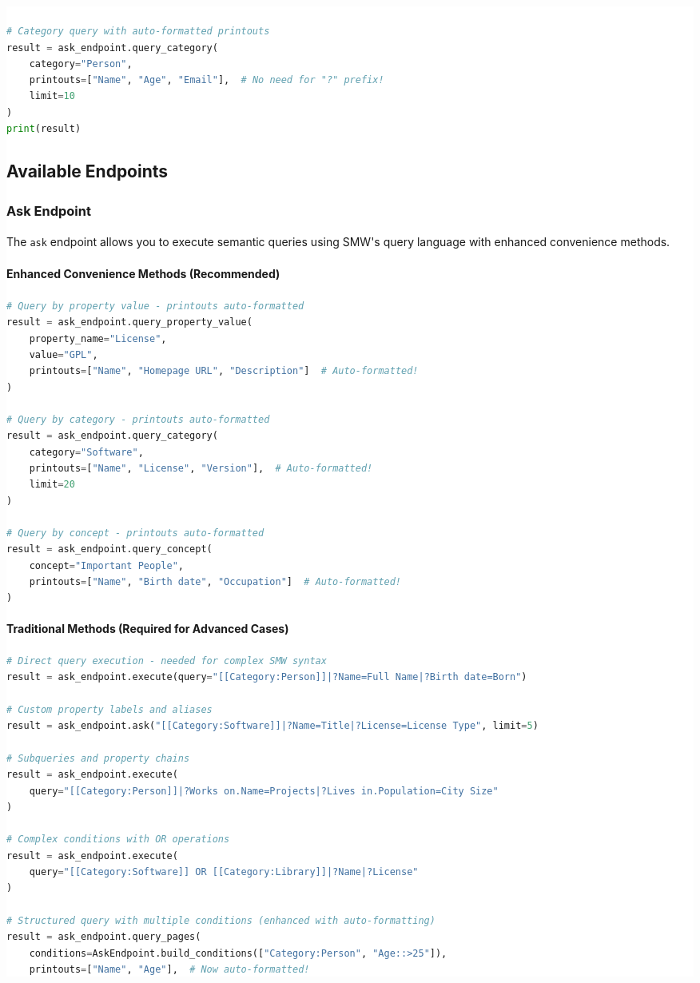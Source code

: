 ```python

# Category query with auto-formatted printouts
result = ask_endpoint.query_category(
    category="Person",
    printouts=["Name", "Age", "Email"],  # No need for "?" prefix!
    limit=10
)
print(result)
```

## Available Endpoints

### Ask Endpoint

The `ask` endpoint allows you to execute semantic queries using SMW's query language with enhanced convenience methods.

#### Enhanced Convenience Methods (Recommended)

```python
# Query by property value - printouts auto-formatted
result = ask_endpoint.query_property_value(
    property_name="License",
    value="GPL",
    printouts=["Name", "Homepage URL", "Description"]  # Auto-formatted!
)

# Query by category - printouts auto-formatted
result = ask_endpoint.query_category(
    category="Software",
    printouts=["Name", "License", "Version"],  # Auto-formatted!
    limit=20
)

# Query by concept - printouts auto-formatted
result = ask_endpoint.query_concept(
    concept="Important People",
    printouts=["Name", "Birth date", "Occupation"]  # Auto-formatted!
)
```

#### Traditional Methods (Required for Advanced Cases)

```python
# Direct query execution - needed for complex SMW syntax
result = ask_endpoint.execute(query="[[Category:Person]]|?Name=Full Name|?Birth date=Born")

# Custom property labels and aliases
result = ask_endpoint.ask("[[Category:Software]]|?Name=Title|?License=License Type", limit=5)

# Subqueries and property chains
result = ask_endpoint.execute(
    query="[[Category:Person]]|?Works on.Name=Projects|?Lives in.Population=City Size"
)

# Complex conditions with OR operations
result = ask_endpoint.execute(
    query="[[Category:Software]] OR [[Category:Library]]|?Name|?License"
)

# Structured query with multiple conditions (enhanced with auto-formatting)
result = ask_endpoint.query_pages(
    conditions=AskEndpoint.build_conditions(["Category:Person", "Age::>25"]),
    printouts=["Name", "Age"],  # Now auto-formatted!
```